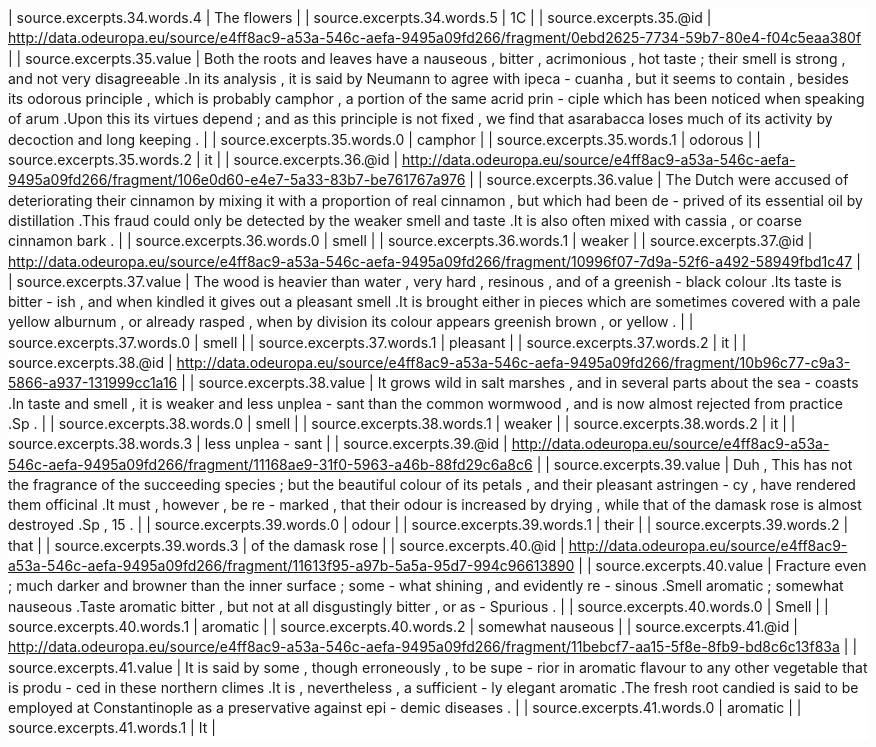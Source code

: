 | source.excerpts.34.words.4 | The flowers |
| source.excerpts.34.words.5 | 1C |
| source.excerpts.35.@id | http://data.odeuropa.eu/source/e4ff8ac9-a53a-546c-aefa-9495a09fd266/fragment/0ebd2625-7734-59b7-80e4-f04c5eaa380f |
| source.excerpts.35.value | Both the roots and leaves have a nauseous , bitter , acrimonious , hot taste ; their smell is strong , and not very disagreeable .In its analysis , it is said by Neumann to agree with ipeca - cuanha , but it seems to contain , besides its odorous principle , which is probably camphor , a portion of the same acrid prin - ciple which has been noticed when speaking of arum .Upon this its virtues depend ; and as this principle is not fixed , we find that asarabacca loses much of its activity by decoction and long keeping . |
| source.excerpts.35.words.0 | camphor |
| source.excerpts.35.words.1 | odorous |
| source.excerpts.35.words.2 | it |
| source.excerpts.36.@id | http://data.odeuropa.eu/source/e4ff8ac9-a53a-546c-aefa-9495a09fd266/fragment/106e0d60-e4e7-5a33-83b7-be761767a976 |
| source.excerpts.36.value | The Dutch were accused of deteriorating their cinnamon by mixing it with a proportion of real cinnamon , but which had been de - prived of its essential oil by distillation .This fraud could only be detected by the weaker smell and taste .It is also often mixed with cassia , or coarse cinnamon bark . |
| source.excerpts.36.words.0 | smell |
| source.excerpts.36.words.1 | weaker |
| source.excerpts.37.@id | http://data.odeuropa.eu/source/e4ff8ac9-a53a-546c-aefa-9495a09fd266/fragment/10996f07-7d9a-52f6-a492-58949fbd1c47 |
| source.excerpts.37.value | The wood is heavier than water , very hard , resinous , and of a greenish - black colour .Its taste is bitter - ish , and when kindled it gives out a pleasant smell .It is brought either in pieces which are sometimes covered with a pale yellow alburnum , or already rasped , when by division its colour appears greenish brown , or yellow . |
| source.excerpts.37.words.0 | smell |
| source.excerpts.37.words.1 | pleasant |
| source.excerpts.37.words.2 | it |
| source.excerpts.38.@id | http://data.odeuropa.eu/source/e4ff8ac9-a53a-546c-aefa-9495a09fd266/fragment/10b96c77-c9a3-5866-a937-131999cc1a16 |
| source.excerpts.38.value | It grows wild in salt marshes , and in several parts about the sea - coasts .In taste and smell , it is weaker and less unplea - sant than the common wormwood , and is now almost rejected from practice .Sp . |
| source.excerpts.38.words.0 | smell |
| source.excerpts.38.words.1 | weaker |
| source.excerpts.38.words.2 | it |
| source.excerpts.38.words.3 | less unplea - sant |
| source.excerpts.39.@id | http://data.odeuropa.eu/source/e4ff8ac9-a53a-546c-aefa-9495a09fd266/fragment/11168ae9-31f0-5963-a46b-88fd29c6a8c6 |
| source.excerpts.39.value | Duh , This has not the fragrance of the succeeding species ; but the beautiful colour of its petals , and their pleasant astringen - cy , have rendered them officinal .It must , however , be re - marked , that their odour is increased by drying , while that of the damask rose is almost destroyed .Sp , 15 . |
| source.excerpts.39.words.0 | odour |
| source.excerpts.39.words.1 | their |
| source.excerpts.39.words.2 | that |
| source.excerpts.39.words.3 | of the damask rose |
| source.excerpts.40.@id | http://data.odeuropa.eu/source/e4ff8ac9-a53a-546c-aefa-9495a09fd266/fragment/11613f95-a97b-5a5a-95d7-994c96613890 |
| source.excerpts.40.value | Fracture even ; much darker and browner than the inner surface ; some - what shining , and evidently re - sinous .Smell aromatic ; somewhat nauseous .Taste aromatic bitter , but not at all disgustingly bitter , or as - Spurious . |
| source.excerpts.40.words.0 | Smell |
| source.excerpts.40.words.1 | aromatic |
| source.excerpts.40.words.2 | somewhat nauseous |
| source.excerpts.41.@id | http://data.odeuropa.eu/source/e4ff8ac9-a53a-546c-aefa-9495a09fd266/fragment/11bebcf7-aa15-5f8e-8fb9-bd8c6c13f83a |
| source.excerpts.41.value | It is said by some , though erroneously , to be supe - rior in aromatic flavour to any other vegetable that is produ - ced in these northern climes .It is , nevertheless , a sufficient - ly elegant aromatic .The fresh root candied is said to be employed at Constantinople as a preservative against epi - demic diseases . |
| source.excerpts.41.words.0 | aromatic |
| source.excerpts.41.words.1 | It |